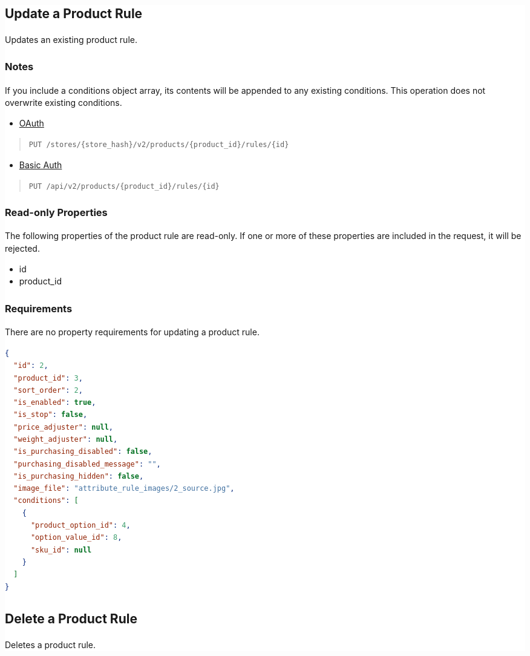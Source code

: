 ## Update a Product Rule

Updates an existing product rule. 

### Notes

If you include a conditions object array, its contents will be appended to any existing conditions. This operation does not overwrite existing conditions.

*   [OAuth](#update-a-product-rule-oauth)
>`PUT /stores/{store_hash}/v2/products/{product_id}/rules/{id}`
*   [Basic Auth](#update-a-product-rule-basic)
>`PUT /api/v2/products/{product_id}/rules/{id}`

### Read-only Properties

The following properties of the product rule are read-only. If one or more of these properties are included in the request, it will be rejected.

*   id
*   product_id

### Requirements

There are no property requirements for updating a product rule.

```json
{
  "id": 2,
  "product_id": 3,
  "sort_order": 2,
  "is_enabled": true,
  "is_stop": false,
  "price_adjuster": null,
  "weight_adjuster": null,
  "is_purchasing_disabled": false,
  "purchasing_disabled_message": "",
  "is_purchasing_hidden": false,
  "image_file": "attribute_rule_images/2_source.jpg",
  "conditions": [
    {
      "product_option_id": 4,
      "option_value_id": 8,
      "sku_id": null
    }
  ]
}
```

## Delete a Product Rule

Deletes a product rule.
